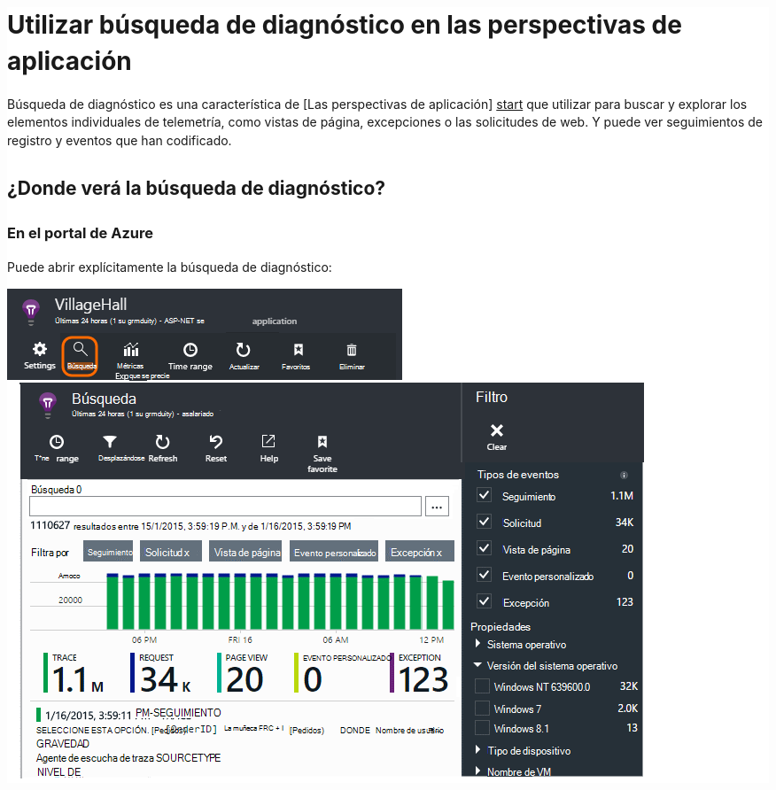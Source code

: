 <properties 
    pageTitle="Mediante la búsqueda de diagnóstico | Microsoft Azure" 
    description="Buscar y filtrar los eventos individuales, solicitudes y trazas de registro." 
    services="application-insights" 
    documentationCenter=""
    authors="alancameronwills" 
    manager="douge"/>

<tags 
    ms.service="application-insights" 
    ms.workload="tbd" 
    ms.tgt_pltfrm="ibiza" 
    ms.devlang="na" 
    ms.topic="article" 
    ms.date="06/09/2016" 
    ms.author="awills"/>
 
# <a name="using-diagnostic-search-in-application-insights"></a>Utilizar búsqueda de diagnóstico en las perspectivas de aplicación

Búsqueda de diagnóstico es una característica de [Las perspectivas de aplicación] [ start] que utilizar para buscar y explorar los elementos individuales de telemetría, como vistas de página, excepciones o las solicitudes de web. Y puede ver seguimientos de registro y eventos que han codificado.

## <a name="where-do-you-see-diagnostic-search"></a>¿Donde verá la búsqueda de diagnóstico?


### <a name="in-the-azure-portal"></a>En el portal de Azure

Puede abrir explícitamente la búsqueda de diagnóstico:

![Abrir búsqueda diagnóstico](./media/app-insights-diagnostic-search/01-open-Diagnostic.png)


[availability]: app-insights-monitor-web-app-availability.md
[javalogs]: app-insights-java-trace-logs.md
[netlogs]: app-insights-asp-net-trace-logs.md
[qna]: app-insights-troubleshoot-faq.md
[start]: app-insights-overview.md
[trace]: app-insights-search-diagnostic-logs.md
[track]: app-insights-api-custom-events-metrics.md